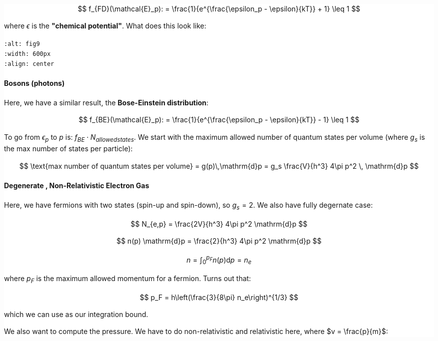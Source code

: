 $$
f_{FD}(\mathcal{E}_p): = \frac{1}{e^{\frac{\epsilon_p - \epsilon}{kT}} + 1} \leq 1
$$

where $\epsilon$ is the **"chemical potential"**. What does this  look like:


```{image} ../figures/fd.png
:alt: fig9
:width: 600px
:align: center
```



#### Bosons (photons)

Here, we have a similar result, the **Bose-Einstein distribution**:

$$
f_{BE}(\mathcal{E}_p): = \frac{1}{e^{\frac{\epsilon_p - \epsilon}{kT}} - 1} \leq 1
$$


To go from $\epsilon_p$ to $p$ is: $f_{BE} \cdot N_{allowed states}$. We start with the maximum allowed number of quantum states per volume (where $g_s$ is the max number of states per particle):

$$
\text{max number of quantum states per volume}  = g(p)\,\mathrm{d}p = g_s \frac{V}{h^3} 4\pi p^2 \, \mathrm{d}p
$$



#### Degenerate , Non-Relativistic Electron Gas

Here, we have fermions with two states (spin-up and spin-down), so $g_s = 2$. We also have fully degernate case:

$$
N_{e,p} = \frac{2V}{h^3} 4\pi p^2 \mathrm{d}p
$$

$$
n(p) \mathrm{d}p = \frac{2}{h^3} 4\pi p^2 \mathrm{d}p 
$$

$$
n = \int_0^{p_F} n(p) \mathrm{d}p = n_e
$$

where $p_F$ is the maximum allowed momentum for a fermion. Turns out that:

$$
p_F = h\left(\frac{3}{8\pi} n_e\right)^{1/3}
$$

which we can use as our integration bound.

We also want to compute the pressure. We have to do non-relativistic and relativistic here, where $v = \frac{p}{m}$:
